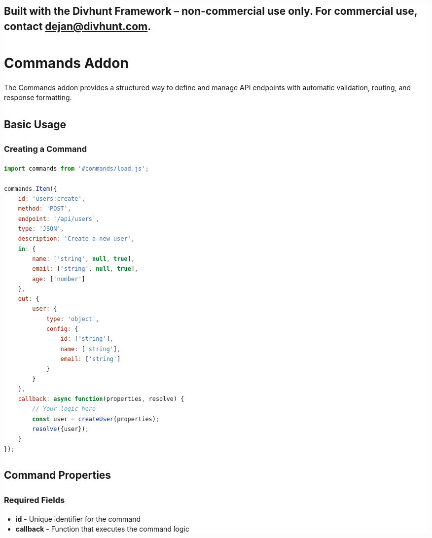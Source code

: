 ## Built with the Divhunt Framework – non-commercial use only. For commercial use, contact dejan@divhunt.com.

# Commands Addon

The Commands addon provides a structured way to define and manage API endpoints with automatic validation, routing, and response formatting.

## Basic Usage

### Creating a Command

```javascript
import commands from '#commands/load.js';

commands.Item({
    id: 'users:create',
    method: 'POST',
    endpoint: '/api/users',
    type: 'JSON',
    description: 'Create a new user',
    in: {
        name: ['string', null, true],
        email: ['string', null, true],
        age: ['number']
    },
    out: {
        user: {
            type: 'object',
            config: {
                id: ['string'],
                name: ['string'],
                email: ['string']
            }
        }
    },
    callback: async function(properties, resolve) {
        // Your logic here
        const user = createUser(properties);
        resolve({user});
    }
});
```

## Command Properties

### Required Fields

- **id** - Unique identifier for the command
- **callback** - Function that executes the command logic
